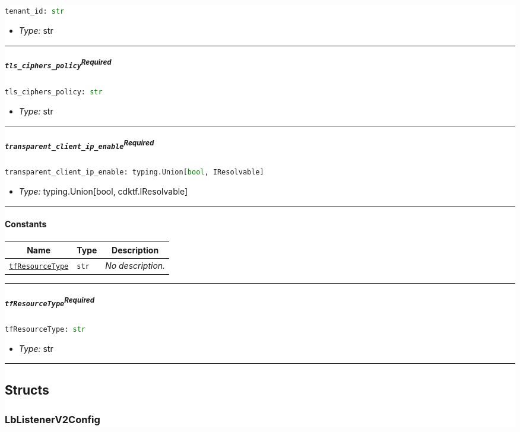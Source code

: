 ```python
tenant_id: str
```

- *Type:* str

---

##### `tls_ciphers_policy`<sup>Required</sup> <a name="tls_ciphers_policy" id="@cdktf/provider-opentelekomcloud.lbListenerV2.LbListenerV2.property.tlsCiphersPolicy"></a>

```python
tls_ciphers_policy: str
```

- *Type:* str

---

##### `transparent_client_ip_enable`<sup>Required</sup> <a name="transparent_client_ip_enable" id="@cdktf/provider-opentelekomcloud.lbListenerV2.LbListenerV2.property.transparentClientIpEnable"></a>

```python
transparent_client_ip_enable: typing.Union[bool, IResolvable]
```

- *Type:* typing.Union[bool, cdktf.IResolvable]

---

#### Constants <a name="Constants" id="Constants"></a>

| **Name** | **Type** | **Description** |
| --- | --- | --- |
| <code><a href="#@cdktf/provider-opentelekomcloud.lbListenerV2.LbListenerV2.property.tfResourceType">tfResourceType</a></code> | <code>str</code> | *No description.* |

---

##### `tfResourceType`<sup>Required</sup> <a name="tfResourceType" id="@cdktf/provider-opentelekomcloud.lbListenerV2.LbListenerV2.property.tfResourceType"></a>

```python
tfResourceType: str
```

- *Type:* str

---

## Structs <a name="Structs" id="Structs"></a>

### LbListenerV2Config <a name="LbListenerV2Config" id="@cdktf/provider-opentelekomcloud.lbListenerV2.LbListenerV2Config"></a>
